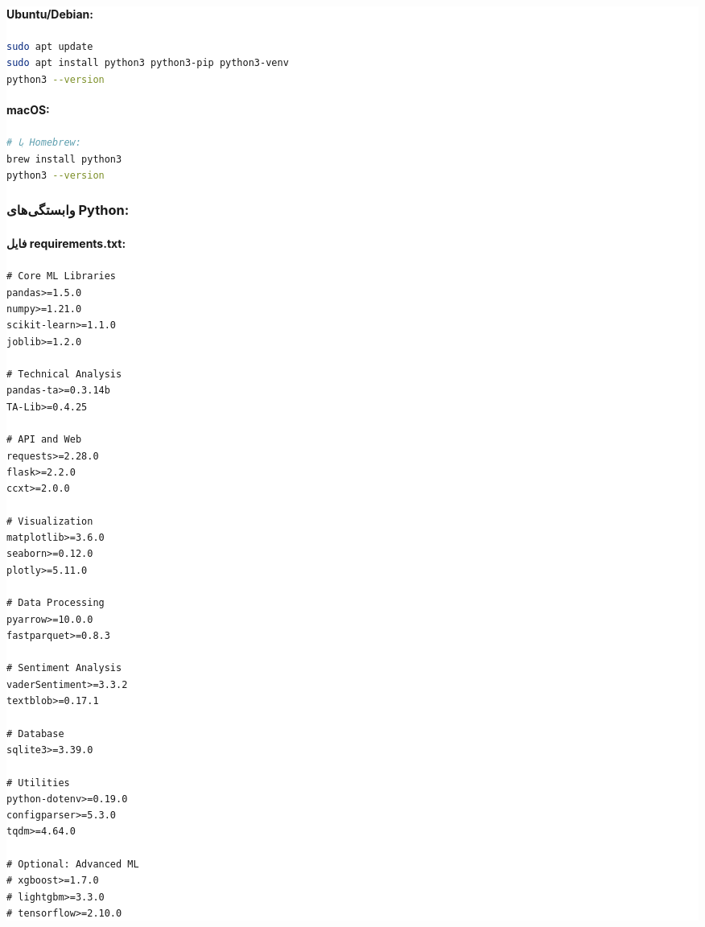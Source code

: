 #### **Ubuntu/Debian:**
```bash
sudo apt update
sudo apt install python3 python3-pip python3-venv
python3 --version
```

#### **macOS:**
```bash
# با Homebrew:
brew install python3
python3 --version
```

### **وابستگی‌های Python:**

#### **فایل requirements.txt:**
```txt
# Core ML Libraries
pandas>=1.5.0
numpy>=1.21.0
scikit-learn>=1.1.0
joblib>=1.2.0

# Technical Analysis
pandas-ta>=0.3.14b
TA-Lib>=0.4.25

# API and Web
requests>=2.28.0
flask>=2.2.0
ccxt>=2.0.0

# Visualization
matplotlib>=3.6.0
seaborn>=0.12.0
plotly>=5.11.0

# Data Processing
pyarrow>=10.0.0
fastparquet>=0.8.3

# Sentiment Analysis
vaderSentiment>=3.3.2
textblob>=0.17.1

# Database
sqlite3>=3.39.0

# Utilities
python-dotenv>=0.19.0
configparser>=5.3.0
tqdm>=4.64.0

# Optional: Advanced ML
# xgboost>=1.7.0
# lightgbm>=3.3.0
# tensorflow>=2.10.0
```
